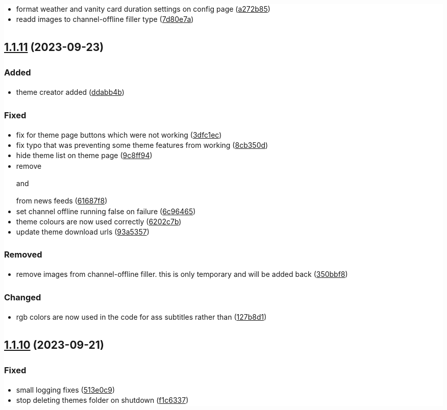* format weather and vanity card duration settings on config page ([a272b85](https://github.com/liam8888999/ErsatzTV-Filler/commit/a272b85f95f1581459cc2df151cfd7e5e6ec1baf))
* readd images to channel-offline filler type ([7d80e7a](https://github.com/liam8888999/ErsatzTV-Filler/commit/7d80e7a7c85d4767a08adcd24fd396d31bddb5e8))

## [1.1.11](https://github.com/liam8888999/ErsatzTV-Filler/compare/V1.1.10...V1.1.11) (2023-09-23)


### Added

* theme creator added ([ddabb4b](https://github.com/liam8888999/ErsatzTV-Filler/commit/ddabb4b21ae091be869177a0b9b32c9db63c6036))


### Fixed

* fix for theme page buttons which were not working ([3dfc1ec](https://github.com/liam8888999/ErsatzTV-Filler/commit/3dfc1ecfc33e7793c7f626d227e9794290ff8608))
* fix typo that was preventing some theme features from working ([8cb350d](https://github.com/liam8888999/ErsatzTV-Filler/commit/8cb350d878d5a325f2736e9e75bab4135fef6975))
* hide theme list on theme page ([9c8ff94](https://github.com/liam8888999/ErsatzTV-Filler/commit/9c8ff94353af2b0245515a70e20a42c1fabd7cff))
* remove <p> and </p> from news feeds ([61687f8](https://github.com/liam8888999/ErsatzTV-Filler/commit/61687f86dd75eb83e237f4e71801e37d0cec7316))
* set channel offline running false on failure ([6c96465](https://github.com/liam8888999/ErsatzTV-Filler/commit/6c96465cbe31281e3dd92a042298293336441465))
* theme colours are now used correctly ([6202c7b](https://github.com/liam8888999/ErsatzTV-Filler/commit/6202c7bbde9370d2e60738dba7774a371bbac07a))
* update theme download urls ([93a5357](https://github.com/liam8888999/ErsatzTV-Filler/commit/93a5357dda4745deb5b9d27b0e8c604b7469b361))


### Removed

* remove images from channel-offline filler. this is only temporary and will be added back ([350bbf8](https://github.com/liam8888999/ErsatzTV-Filler/commit/350bbf875fad5bc1dbd1c2ffc7ad07e39cb5bc6d))


### Changed

* rgb colors are now used in the code for ass subtitles rather than ([127b8d1](https://github.com/liam8888999/ErsatzTV-Filler/commit/127b8d1efc07bd334a230955da08b3b18635c7f1))

## [1.1.10](https://github.com/liam8888999/ErsatzTV-Filler/compare/V1.1.9...V1.1.10) (2023-09-21)


### Fixed

* small logging fixes ([513e0c9](https://github.com/liam8888999/ErsatzTV-Filler/commit/513e0c971b9368cfe06200d1f36f33a6f8b0f569))
* stop deleting themes folder on shutdown ([f1c6337](https://github.com/liam8888999/ErsatzTV-Filler/commit/f1c633761c112c16d692117b6082bb40afaaee9e))
